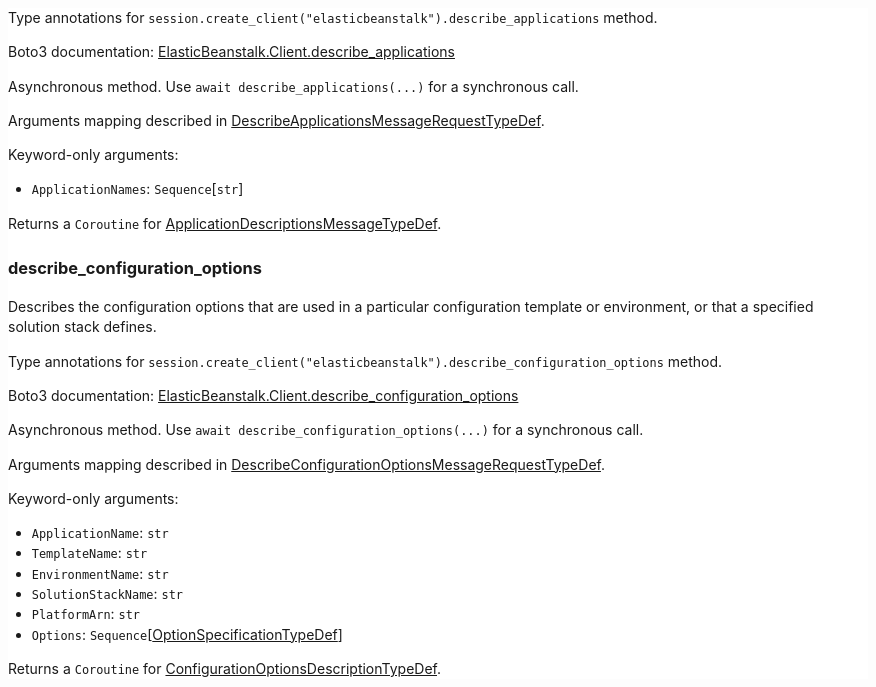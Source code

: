 Type annotations for
`session.create_client("elasticbeanstalk").describe_applications` method.

Boto3 documentation:
[ElasticBeanstalk.Client.describe_applications](https://boto3.amazonaws.com/v1/documentation/api/latest/reference/services/elasticbeanstalk.html#ElasticBeanstalk.Client.describe_applications)

Asynchronous method. Use `await describe_applications(...)` for a synchronous
call.

Arguments mapping described in
[DescribeApplicationsMessageRequestTypeDef](./type_defs.md#describeapplicationsmessagerequesttypedef).

Keyword-only arguments:

- `ApplicationNames`: `Sequence`\[`str`\]

Returns a `Coroutine` for
[ApplicationDescriptionsMessageTypeDef](./type_defs.md#applicationdescriptionsmessagetypedef).

<a id="describe_configuration_options"></a>

### describe_configuration_options

Describes the configuration options that are used in a particular configuration
template or environment, or that a specified solution stack defines.

Type annotations for
`session.create_client("elasticbeanstalk").describe_configuration_options`
method.

Boto3 documentation:
[ElasticBeanstalk.Client.describe_configuration_options](https://boto3.amazonaws.com/v1/documentation/api/latest/reference/services/elasticbeanstalk.html#ElasticBeanstalk.Client.describe_configuration_options)

Asynchronous method. Use `await describe_configuration_options(...)` for a
synchronous call.

Arguments mapping described in
[DescribeConfigurationOptionsMessageRequestTypeDef](./type_defs.md#describeconfigurationoptionsmessagerequesttypedef).

Keyword-only arguments:

- `ApplicationName`: `str`
- `TemplateName`: `str`
- `EnvironmentName`: `str`
- `SolutionStackName`: `str`
- `PlatformArn`: `str`
- `Options`:
  `Sequence`\[[OptionSpecificationTypeDef](./type_defs.md#optionspecificationtypedef)\]

Returns a `Coroutine` for
[ConfigurationOptionsDescriptionTypeDef](./type_defs.md#configurationoptionsdescriptiontypedef).

<a id="describe_configuration_settings"></a>
